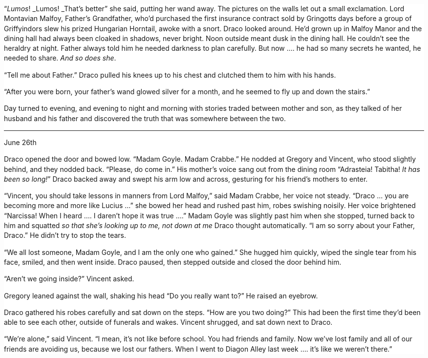 “_Lumos_! _Lumos! _That’s better” she said, putting her wand away. The
pictures on the walls let out a small exclamation. Lord Montavian Malfoy,
Father’s Grandfather, who’d purchased the first insurance contract sold by
Gringotts days before a group of Griffyindors slew his prized Hungarian
Horntail, awoke with a snort. Draco looked around. He’d grown up in Malfoy
Manor and the dining hall had always been cloaked in shadows, never bright.
Noon outside meant dusk in the dining hall. He couldn’t see the heraldry at
night. Father always told him he needed darkness to plan carefully. But now ….
he had so many secrets he wanted, he needed to share. _And so does she_.

“Tell me about Father.” Draco pulled his knees up to his chest and clutched
them to him with his hands.

“After you were born, your father’s wand glowed silver for a month, and he
seemed to fly up and down the stairs.”

Day turned to evening, and evening to night and morning with stories traded
between mother and son, as they talked of her husband and his father and
discovered the truth that was somewhere between the two.

* * *

June 26th

Draco opened the door and bowed low. “Madam Goyle. Madam Crabbe.” He nodded at
Gregory and Vincent, who stood slightly behind, and they nodded back. “Please,
do come in.” His mother’s voice sang out from the dining room “Adrasteia!
Tabitha! _It has been so long!_” Draco backed away and swept his arm low and
across, gesturing for his friend’s mothers to enter.

“Vincent, you should take lessons in manners from Lord Malfoy,” said Madam
Crabbe, her voice not steady. “Draco … you are becoming more and more like
Lucius …” she bowed her head and rushed past him, robes swishing noisily. Her
voice brightened “Narcissa! When I heard …. I daren’t hope it was true ….”
Madam Goyle was slightly past him when she stopped, turned back to him and
squatted _so that she’s looking up to me, not down at me_ Draco thought
automatically. “I am so sorry about your Father, Draco.” He didn’t try to stop
the tears.

“We all lost someone, Madam Goyle, and I am the only one who gained.” She
hugged him quickly, wiped the single tear from his face, smiled, and then went
inside. Draco paused, then stepped outside and closed the door behind him.

“Aren’t we going inside?” Vincent asked.

Gregory leaned against the wall, shaking his head “Do you really want to?” He
raised an eyebrow.

Draco gathered his robes carefully and sat down on the steps. “How are you two
doing?” This had been the first time they’d been able to see each other,
outside of funerals and wakes. Vincent shrugged, and sat down next to Draco.

“We’re alone,” said Vincent. “I mean, it’s not like before school. You had
friends and family. Now we’ve lost family and all of our friends are avoiding
us, because we lost our fathers. When I went to Diagon Alley last week …. it’s
like we weren’t there.”
